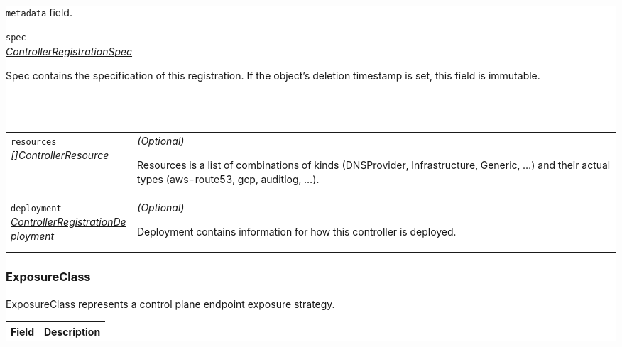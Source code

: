 <code>metadata</code> field.
</td>
</tr>
<tr>
<td>
<code>spec</code></br>
<em>
<a href="#core.gardener.cloud/v1beta1.ControllerRegistrationSpec">
ControllerRegistrationSpec
</a>
</em>
</td>
<td>
<p>Spec contains the specification of this registration.
If the object&rsquo;s deletion timestamp is set, this field is immutable.</p>
<br/>
<br/>
<table>
<tr>
<td>
<code>resources</code></br>
<em>
<a href="#core.gardener.cloud/v1beta1.ControllerResource">
[]ControllerResource
</a>
</em>
</td>
<td>
<em>(Optional)</em>
<p>Resources is a list of combinations of kinds (DNSProvider, Infrastructure, Generic, &hellip;) and their actual types
(aws-route53, gcp, auditlog, &hellip;).</p>
</td>
</tr>
<tr>
<td>
<code>deployment</code></br>
<em>
<a href="#core.gardener.cloud/v1beta1.ControllerRegistrationDeployment">
ControllerRegistrationDeployment
</a>
</em>
</td>
<td>
<em>(Optional)</em>
<p>Deployment contains information for how this controller is deployed.</p>
</td>
</tr>
</table>
</td>
</tr>
</tbody>
</table>
<h3 id="core.gardener.cloud/v1beta1.ExposureClass">ExposureClass
</h3>
<p>
<p>ExposureClass represents a control plane endpoint exposure strategy.</p>
</p>
<table>
<thead>
<tr>
<th>Field</th>
<th>Description</th>
</tr>